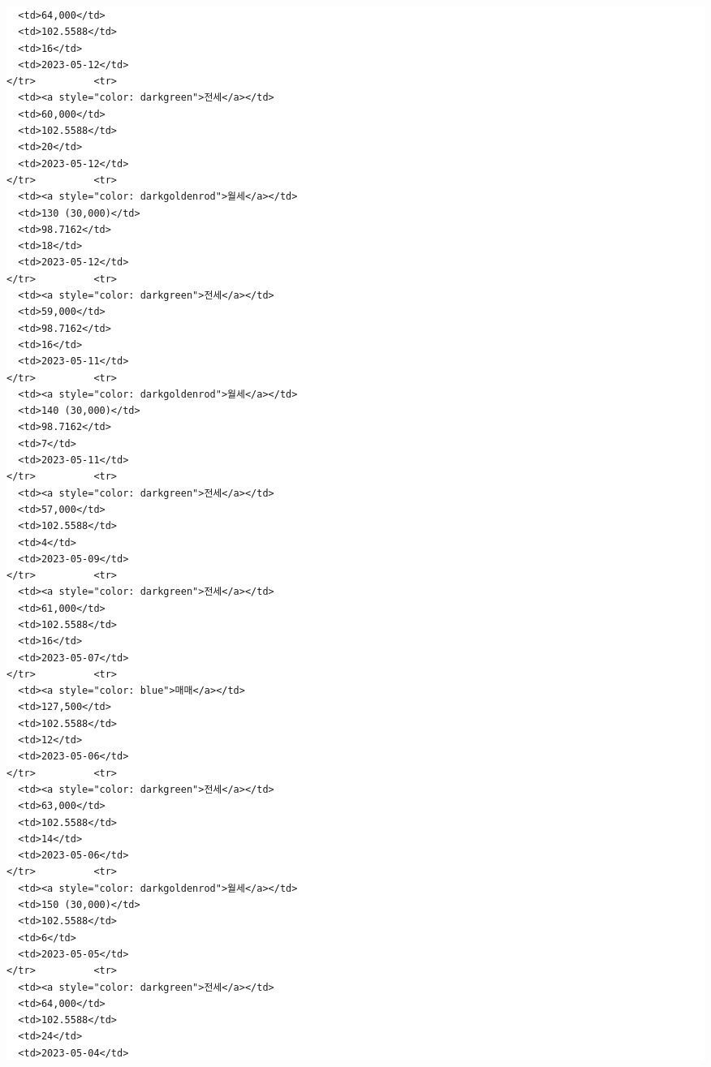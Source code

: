       <td>64,000</td>
      <td>102.5588</td>
      <td>16</td>
      <td>2023-05-12</td>
    </tr>          <tr>
      <td><a style="color: darkgreen">전세</a></td>
      <td>60,000</td>
      <td>102.5588</td>
      <td>20</td>
      <td>2023-05-12</td>
    </tr>          <tr>
      <td><a style="color: darkgoldenrod">월세</a></td>
      <td>130 (30,000)</td>
      <td>98.7162</td>
      <td>18</td>
      <td>2023-05-12</td>
    </tr>          <tr>
      <td><a style="color: darkgreen">전세</a></td>
      <td>59,000</td>
      <td>98.7162</td>
      <td>16</td>
      <td>2023-05-11</td>
    </tr>          <tr>
      <td><a style="color: darkgoldenrod">월세</a></td>
      <td>140 (30,000)</td>
      <td>98.7162</td>
      <td>7</td>
      <td>2023-05-11</td>
    </tr>          <tr>
      <td><a style="color: darkgreen">전세</a></td>
      <td>57,000</td>
      <td>102.5588</td>
      <td>4</td>
      <td>2023-05-09</td>
    </tr>          <tr>
      <td><a style="color: darkgreen">전세</a></td>
      <td>61,000</td>
      <td>102.5588</td>
      <td>16</td>
      <td>2023-05-07</td>
    </tr>          <tr>
      <td><a style="color: blue">매매</a></td>
      <td>127,500</td>
      <td>102.5588</td>
      <td>12</td>
      <td>2023-05-06</td>
    </tr>          <tr>
      <td><a style="color: darkgreen">전세</a></td>
      <td>63,000</td>
      <td>102.5588</td>
      <td>14</td>
      <td>2023-05-06</td>
    </tr>          <tr>
      <td><a style="color: darkgoldenrod">월세</a></td>
      <td>150 (30,000)</td>
      <td>102.5588</td>
      <td>6</td>
      <td>2023-05-05</td>
    </tr>          <tr>
      <td><a style="color: darkgreen">전세</a></td>
      <td>64,000</td>
      <td>102.5588</td>
      <td>24</td>
      <td>2023-05-04</td>